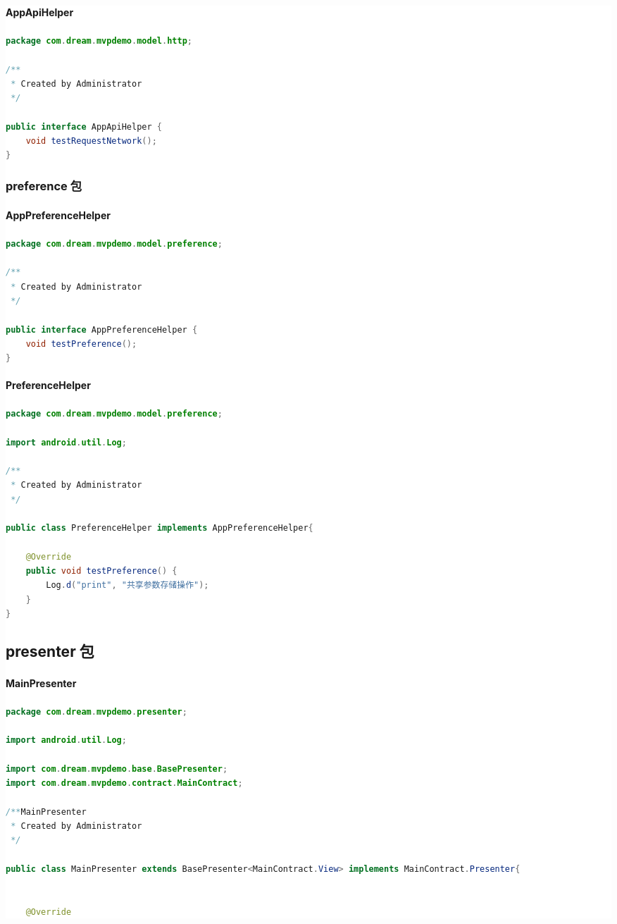 #### AppApiHelper
```java
package com.dream.mvpdemo.model.http;

/**
 * Created by Administrator 
 */

public interface AppApiHelper {
    void testRequestNetwork();
}
```
### preference 包
#### AppPreferenceHelper
```java
package com.dream.mvpdemo.model.preference;

/**
 * Created by Administrator
 */

public interface AppPreferenceHelper {
    void testPreference();
}
```
#### PreferenceHelper
```java
package com.dream.mvpdemo.model.preference;

import android.util.Log;

/**
 * Created by Administrator
 */

public class PreferenceHelper implements AppPreferenceHelper{

    @Override
    public void testPreference() {
        Log.d("print", "共享参数存储操作");
    }
}
```
## presenter 包
#### MainPresenter
```java
package com.dream.mvpdemo.presenter;

import android.util.Log;

import com.dream.mvpdemo.base.BasePresenter;
import com.dream.mvpdemo.contract.MainContract;

/**MainPresenter
 * Created by Administrator 
 */

public class MainPresenter extends BasePresenter<MainContract.View> implements MainContract.Presenter{


    @Override
```
